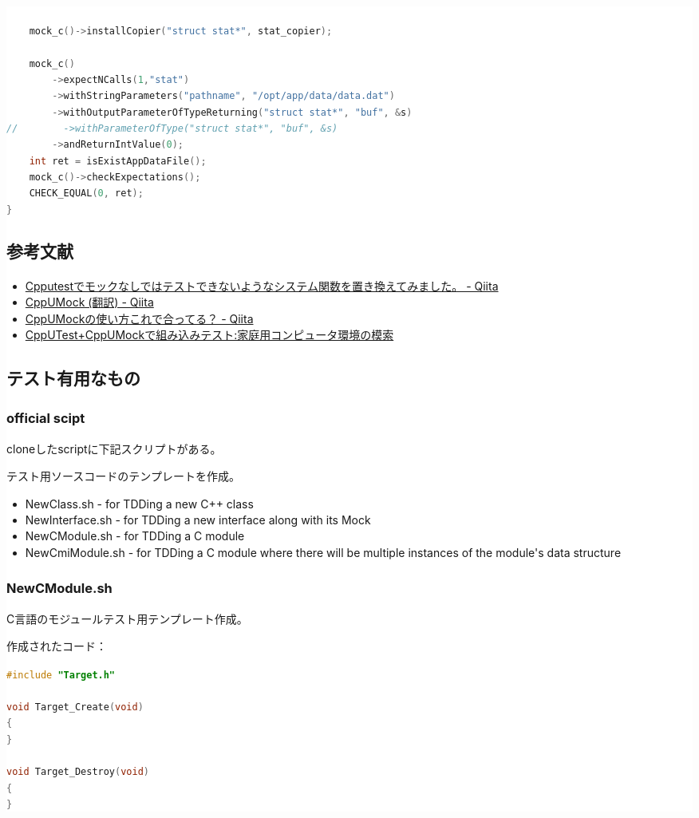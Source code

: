 ```cpp title="main.cpp"

    mock_c()->installCopier("struct stat*", stat_copier);

    mock_c()
        ->expectNCalls(1,"stat")
        ->withStringParameters("pathname", "/opt/app/data/data.dat")
        ->withOutputParameterOfTypeReturning("struct stat*", "buf", &s)
//        ->withParameterOfType("struct stat*", "buf", &s) 
        ->andReturnIntValue(0);
    int ret = isExistAppDataFile();
    mock_c()->checkExpectations();
    CHECK_EQUAL(0, ret);
}
```

## 参考文献
- [Cpputestでモックなしではテストできないようなシステム関数を置き換えてみました。 - Qiita](https://qiita.com/tchofu/items/b09799aec4d190bfb77f)
- [CppUMock (翻訳) - Qiita](https://qiita.com/ymdymd/items/1ee156b84a58ed9d78f3)
- [CppUMockの使い方これで合ってる？ - Qiita](https://qiita.com/tk23ohtani/items/55faa7564cfa55e83946)
- [CppUTest+CppUMockで組み込みテスト:家庭用コンピュータ環境の模索](http://park11.wakwak.com/~nkon/homepc/cpputest/)


## テスト有用なもの
### official scipt

cloneしたscriptに下記スクリプトがある。

テスト用ソースコードのテンプレートを作成。

- NewClass.sh - for TDDing a new C++ class
- NewInterface.sh - for TDDing a new interface along with its Mock
- NewCModule.sh - for TDDing a C module
- NewCmiModule.sh - for TDDing a C module where there will be multiple instances of the module's data structure

### NewCModule.sh

C言語のモジュールテスト用テンプレート作成。

作成されたコード：

```cpp title="Target.cpp"
#include "Target.h"

void Target_Create(void)
{
}

void Target_Destroy(void)
{
}
```
